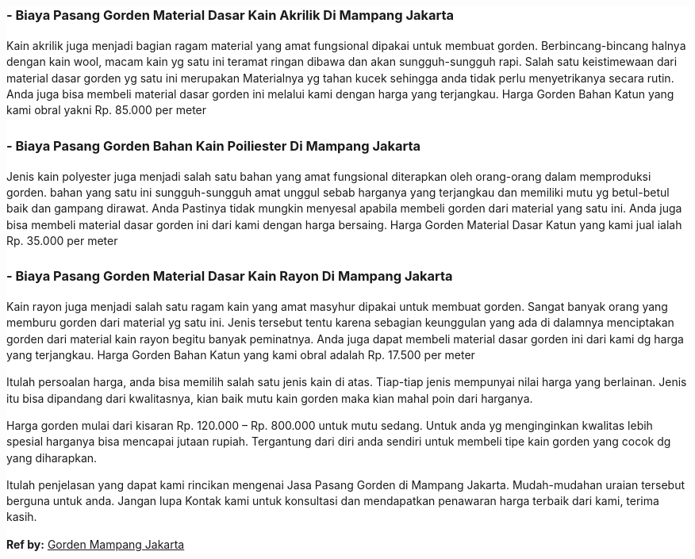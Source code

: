 ### \- Biaya Pasang Gorden Material Dasar Kain Akrilik Di Mampang Jakarta

Kain akrilik juga menjadi bagian ragam material yang amat fungsional dipakai untuk membuat gorden. Berbincang-bincang halnya dengan kain wool, macam kain yg satu ini teramat ringan dibawa dan akan sungguh-sungguh rapi. Salah satu keistimewaan dari material dasar gorden yg satu ini merupakan Materialnya yg tahan kucek sehingga anda tidak perlu menyetrikanya secara rutin. Anda juga bisa membeli material dasar gorden ini melalui kami dengan harga yang terjangkau. Harga Gorden Bahan Katun yang kami obral yakni Rp. 85.000 per meter

### \- Biaya Pasang Gorden Bahan Kain Poiliester Di Mampang Jakarta

Jenis kain polyester juga menjadi salah satu bahan yang amat fungsional diterapkan oleh orang-orang dalam memproduksi gorden. bahan yang satu ini sungguh-sungguh amat unggul sebab harganya yang terjangkau dan memiliki mutu yg betul-betul baik dan gampang dirawat. Anda Pastinya tidak mungkin menyesal apabila membeli gorden dari material yang satu ini. Anda juga bisa membeli material dasar gorden ini dari kami dengan harga bersaing. Harga Gorden Material Dasar Katun yang kami jual ialah Rp. 35.000 per meter

### \- Biaya Pasang Gorden Material Dasar Kain Rayon Di Mampang Jakarta

Kain rayon juga menjadi salah satu ragam kain yang amat masyhur dipakai untuk membuat gorden. Sangat banyak orang yang memburu gorden dari material yg satu ini. Jenis tersebut tentu karena sebagian keunggulan yang ada di dalamnya menciptakan gorden dari material kain rayon begitu banyak peminatnya. Anda juga dapat membeli material dasar gorden ini dari kami dg harga yang terjangkau. Harga Gorden Bahan Katun yang kami obral adalah Rp. 17.500 per meter

Itulah persoalan harga, anda bisa memilih salah satu jenis kain di atas. Tiap-tiap jenis mempunyai nilai harga yang berlainan. Jenis itu bisa dipandang dari kwalitasnya, kian baik mutu kain gorden maka kian mahal poin dari harganya.

Harga gorden mulai dari kisaran Rp. 120.000 – Rp. 800.000 untuk mutu sedang. Untuk anda yg menginginkan kwalitas lebih spesial harganya bisa mencapai jutaan rupiah. Tergantung dari diri anda sendiri untuk membeli tipe kain gorden yang cocok dg yang diharapkan.

Itulah penjelasan yang dapat kami rincikan mengenai Jasa Pasang Gorden di Mampang Jakarta. Mudah-mudahan uraian tersebut berguna untuk anda. Jangan lupa Kontak kami untuk konsultasi dan mendapatkan penawaran harga terbaik dari kami, terima kasih.

**Ref by:**  [Gorden  Mampang Jakarta](https://id.wikipedia.org/wiki/Gorden)
